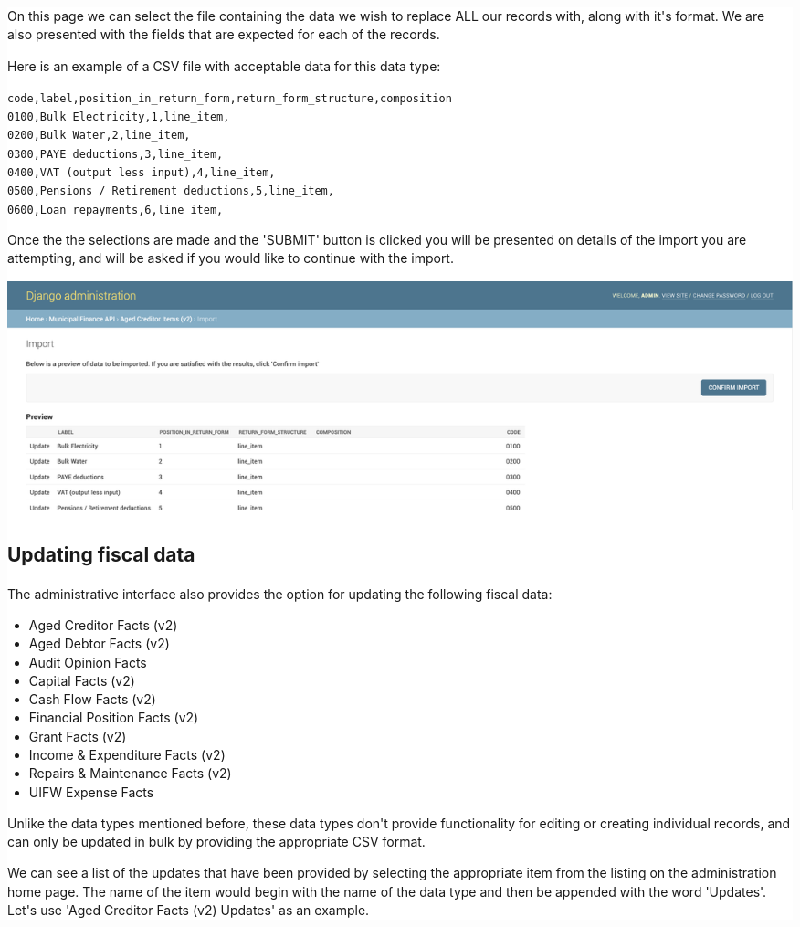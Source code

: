 On this page we can select the file containing the data we wish to replace ALL our records with, along with it's format. We are also presented with the fields that are expected for each of the records.

Here is an example of a CSV file with acceptable data for this data type:

```
code,label,position_in_return_form,return_form_structure,composition
0100,Bulk Electricity,1,line_item,
0200,Bulk Water,2,line_item,
0300,PAYE deductions,3,line_item,
0400,VAT (output less input),4,line_item,
0500,Pensions / Retirement deductions,5,line_item,
0600,Loan repayments,6,line_item,
```

Once the the selections are made and the 'SUBMIT' button is clicked you will be presented on details of the import you are attempting, and will be asked if you would like to continue with the import.

![](<../../.gitbook/assets/Screenshot 2020-12-21 at 10.43.26.png>)

## Updating fiscal data

The administrative interface also provides the option for updating the following fiscal data:

* Aged Creditor Facts (v2)
* Aged Debtor Facts (v2)
* Audit Opinion Facts
* Capital Facts (v2)
* Cash Flow Facts (v2)
* Financial Position Facts (v2)
* Grant Facts (v2)
* Income & Expenditure Facts (v2)
* Repairs & Maintenance Facts (v2)
* UIFW Expense Facts

Unlike the data types mentioned before, these data types don't provide functionality for editing or creating individual records, and can only be updated in bulk by providing the appropriate CSV format.

We can see a list of the updates that have been provided by selecting the appropriate item from the listing on the administration home page. The name of the item would begin with the name of the data type and then be appended with the word 'Updates'. Let's use 'Aged Creditor Facts (v2) Updates' as an example.
